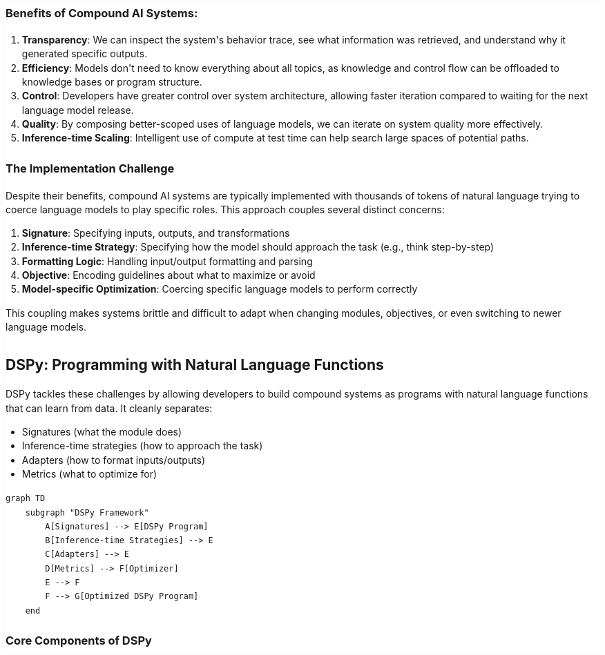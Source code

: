 ### Benefits of Compound AI Systems:

1. **Transparency**: We can inspect the system's behavior trace, see what information was retrieved, and understand why it generated specific outputs.
2. **Efficiency**: Models don't need to know everything about all topics, as knowledge and control flow can be offloaded to knowledge bases or program structure.
3. **Control**: Developers have greater control over system architecture, allowing faster iteration compared to waiting for the next language model release.
4. **Quality**: By composing better-scoped uses of language models, we can iterate on system quality more effectively.
5. **Inference-time Scaling**: Intelligent use of compute at test time can help search large spaces of potential paths.

### The Implementation Challenge

Despite their benefits, compound AI systems are typically implemented with thousands of tokens of natural language trying to coerce language models to play specific roles. This approach couples several distinct concerns:

1. **Signature**: Specifying inputs, outputs, and transformations
2. **Inference-time Strategy**: Specifying how the model should approach the task (e.g., think step-by-step)
3. **Formatting Logic**: Handling input/output formatting and parsing
4. **Objective**: Encoding guidelines about what to maximize or avoid
5. **Model-specific Optimization**: Coercing specific language models to perform correctly

This coupling makes systems brittle and difficult to adapt when changing modules, objectives, or even switching to newer language models.

## DSPy: Programming with Natural Language Functions

DSPy tackles these challenges by allowing developers to build compound systems as programs with natural language functions that can learn from data. It cleanly separates:

- Signatures (what the module does)
- Inference-time strategies (how to approach the task)
- Adapters (how to format inputs/outputs)
- Metrics (what to optimize for)

```mermaid
graph TD
    subgraph "DSPy Framework"
        A[Signatures] --> E[DSPy Program]
        B[Inference-time Strategies] --> E
        C[Adapters] --> E
        D[Metrics] --> F[Optimizer]
        E --> F
        F --> G[Optimized DSPy Program]
    end
```

### Core Components of DSPy
